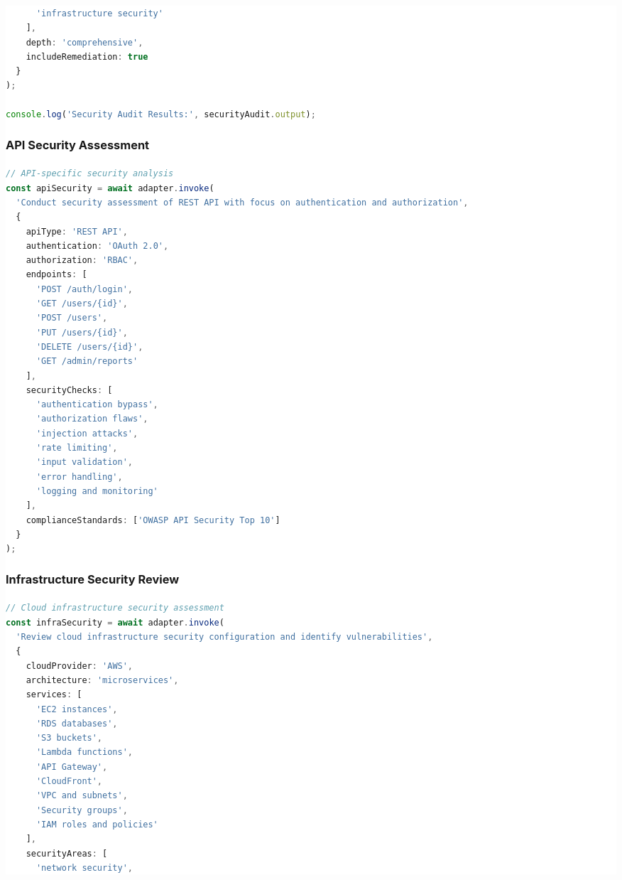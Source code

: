 ```typescript
      'infrastructure security'
    ],
    depth: 'comprehensive',
    includeRemediation: true
  }
);

console.log('Security Audit Results:', securityAudit.output);
```

### API Security Assessment

```typescript
// API-specific security analysis
const apiSecurity = await adapter.invoke(
  'Conduct security assessment of REST API with focus on authentication and authorization',
  {
    apiType: 'REST API',
    authentication: 'OAuth 2.0',
    authorization: 'RBAC',
    endpoints: [
      'POST /auth/login',
      'GET /users/{id}',
      'POST /users',
      'PUT /users/{id}',
      'DELETE /users/{id}',
      'GET /admin/reports'
    ],
    securityChecks: [
      'authentication bypass',
      'authorization flaws',
      'injection attacks',
      'rate limiting',
      'input validation',
      'error handling',
      'logging and monitoring'
    ],
    complianceStandards: ['OWASP API Security Top 10']
  }
);
```

### Infrastructure Security Review

```typescript
// Cloud infrastructure security assessment
const infraSecurity = await adapter.invoke(
  'Review cloud infrastructure security configuration and identify vulnerabilities',
  {
    cloudProvider: 'AWS',
    architecture: 'microservices',
    services: [
      'EC2 instances',
      'RDS databases',
      'S3 buckets',
      'Lambda functions',
      'API Gateway',
      'CloudFront',
      'VPC and subnets',
      'Security groups',
      'IAM roles and policies'
    ],
    securityAreas: [
      'network security',
```